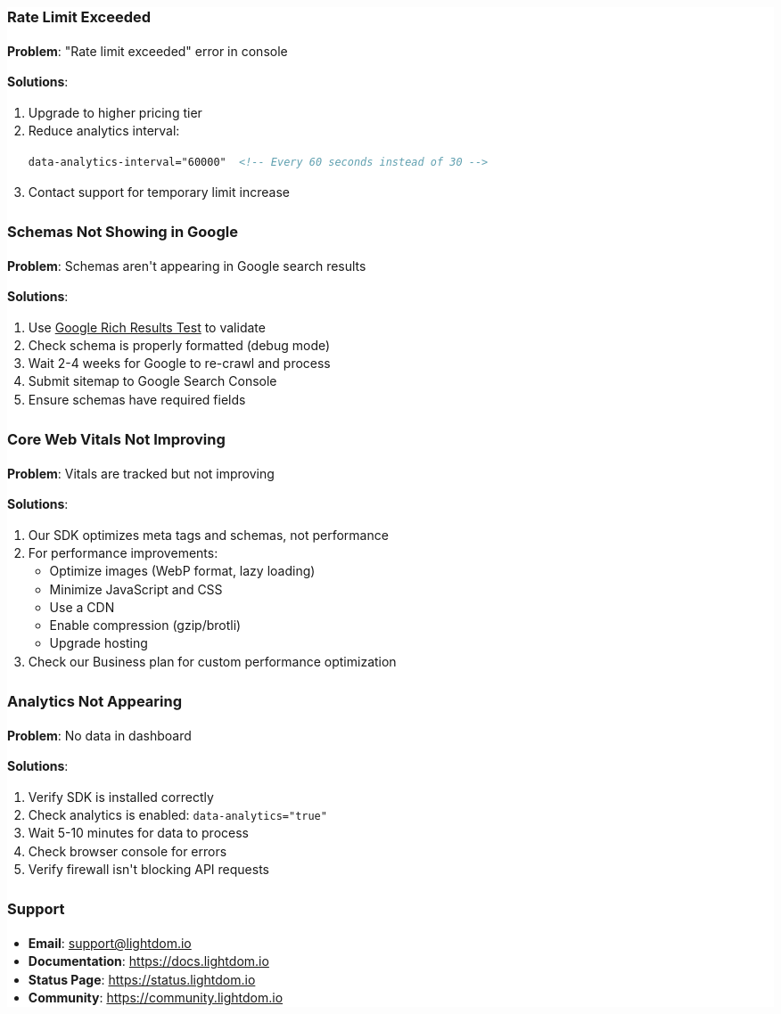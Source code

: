 ### Rate Limit Exceeded

**Problem**: "Rate limit exceeded" error in console

**Solutions**:
1. Upgrade to higher pricing tier
2. Reduce analytics interval:
   ```html
   data-analytics-interval="60000"  <!-- Every 60 seconds instead of 30 -->
   ```
3. Contact support for temporary limit increase

### Schemas Not Showing in Google

**Problem**: Schemas aren't appearing in Google search results

**Solutions**:
1. Use [Google Rich Results Test](https://search.google.com/test/rich-results) to validate
2. Check schema is properly formatted (debug mode)
3. Wait 2-4 weeks for Google to re-crawl and process
4. Submit sitemap to Google Search Console
5. Ensure schemas have required fields

### Core Web Vitals Not Improving

**Problem**: Vitals are tracked but not improving

**Solutions**:
1. Our SDK optimizes meta tags and schemas, not performance
2. For performance improvements:
   - Optimize images (WebP format, lazy loading)
   - Minimize JavaScript and CSS
   - Use a CDN
   - Enable compression (gzip/brotli)
   - Upgrade hosting
3. Check our Business plan for custom performance optimization

### Analytics Not Appearing

**Problem**: No data in dashboard

**Solutions**:
1. Verify SDK is installed correctly
2. Check analytics is enabled: `data-analytics="true"`
3. Wait 5-10 minutes for data to process
4. Check browser console for errors
5. Verify firewall isn't blocking API requests

### Support

- **Email**: support@lightdom.io
- **Documentation**: https://docs.lightdom.io
- **Status Page**: https://status.lightdom.io
- **Community**: https://community.lightdom.io

